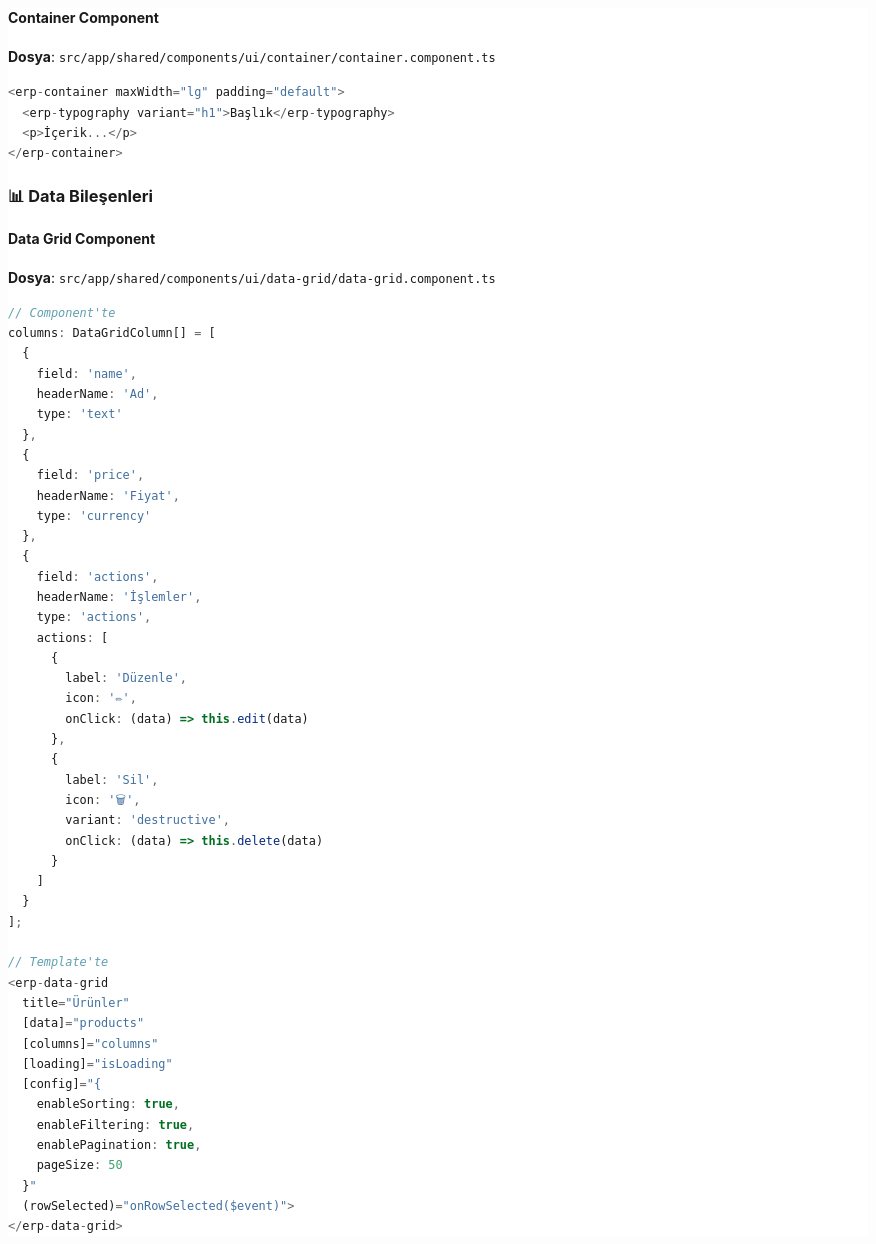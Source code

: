 #### Container Component
**Dosya**: `src/app/shared/components/ui/container/container.component.ts`

```typescript
<erp-container maxWidth="lg" padding="default">
  <erp-typography variant="h1">Başlık</erp-typography>
  <p>İçerik...</p>
</erp-container>
```

### 📊 Data Bileşenleri

#### Data Grid Component
**Dosya**: `src/app/shared/components/ui/data-grid/data-grid.component.ts`

```typescript
// Component'te
columns: DataGridColumn[] = [
  {
    field: 'name',
    headerName: 'Ad',
    type: 'text'
  },
  {
    field: 'price',
    headerName: 'Fiyat',
    type: 'currency'
  },
  {
    field: 'actions',
    headerName: 'İşlemler',
    type: 'actions',
    actions: [
      {
        label: 'Düzenle',
        icon: '✏️',
        onClick: (data) => this.edit(data)
      },
      {
        label: 'Sil',
        icon: '🗑️',
        variant: 'destructive',
        onClick: (data) => this.delete(data)
      }
    ]
  }
];

// Template'te
<erp-data-grid
  title="Ürünler"
  [data]="products"
  [columns]="columns"
  [loading]="isLoading"
  [config]="{
    enableSorting: true,
    enableFiltering: true,
    enablePagination: true,
    pageSize: 50
  }"
  (rowSelected)="onRowSelected($event)">
</erp-data-grid>
```
